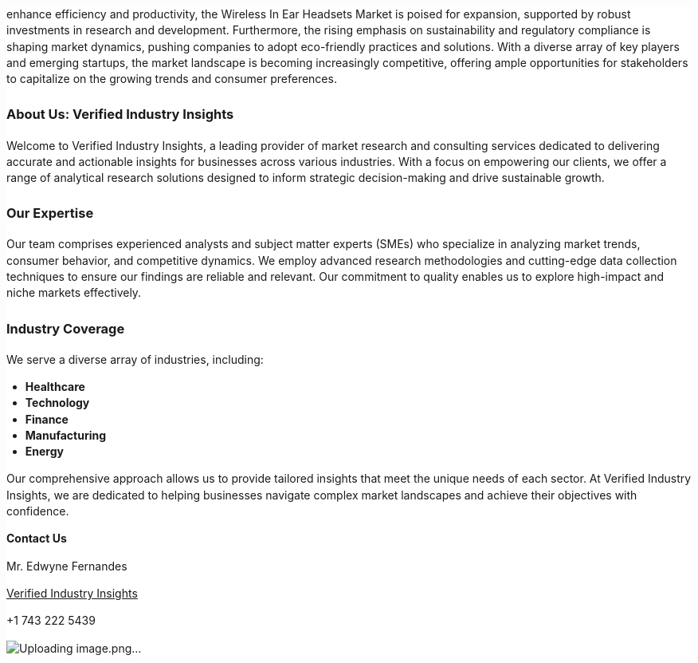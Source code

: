 enhance efficiency and productivity, the Wireless In Ear Headsets Market is poised for expansion, supported by robust investments in research and development. Furthermore, the rising emphasis on sustainability and regulatory compliance is shaping market dynamics, pushing companies to adopt eco-friendly practices and solutions. With a diverse array of key players and emerging startups, the market landscape is becoming increasingly competitive, offering ample opportunities for stakeholders to capitalize on the growing trends and consumer preferences.</p><h3>About Us: Verified Industry Insights</h3><p>Welcome to Verified Industry Insights, a leading provider of market research and consulting services dedicated to delivering accurate and actionable insights for businesses across various industries. With a focus on empowering our clients, we offer a range of analytical research solutions designed to inform strategic decision-making and drive sustainable growth.</p><h3>Our Expertise</h3><p>Our team comprises experienced analysts and subject matter experts (SMEs) who specialize in analyzing market trends, consumer behavior, and competitive dynamics. We employ advanced research methodologies and cutting-edge data collection techniques to ensure our findings are reliable and relevant. Our commitment to quality enables us to explore high-impact and niche markets effectively.</p><h3>Industry Coverage</h3><p>We serve a diverse array of industries, including:</p><ul><li><strong>Healthcare</strong></li><li><strong>Technology</strong></li><li><strong>Finance</strong></li><li><strong>Manufacturing</strong></li><li><strong>Energy</strong></li></ul><p>Our comprehensive approach allows us to provide tailored insights that meet the unique needs of each sector. At Verified Industry Insights, we are dedicated to helping businesses navigate complex market landscapes and achieve their objectives with confidence.</p><p><strong>Contact Us</strong></p><p>Mr. Edwyne Fernandes</p><p><a href="https://www.verifiedindustryinsights.com/">Verified Industry Insights</a></p><p>+1 743 222 5439</p>
![Uploading image.png…]()
